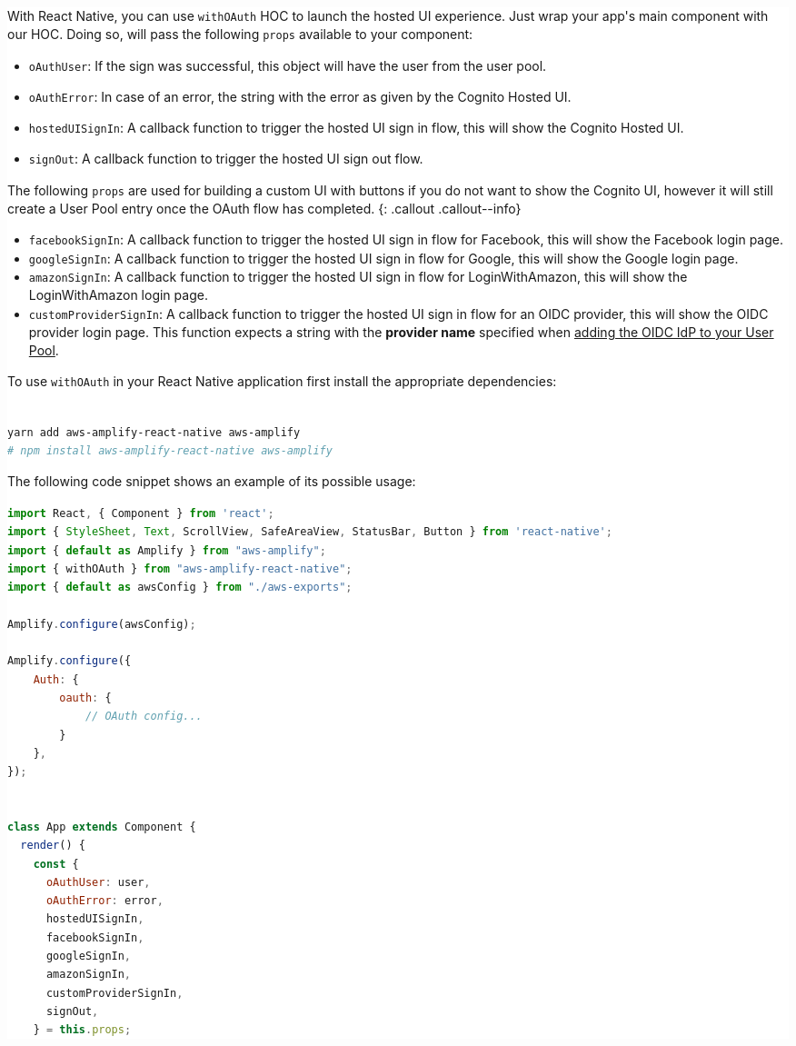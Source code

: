 With React Native, you can use `withOAuth` HOC to launch the hosted UI experience. Just wrap your app's main component with our HOC. Doing so, will pass the following `props` available to your component:

- `oAuthUser`: If the sign was successful, this object will have the user from the user pool.
- `oAuthError`: In case of an error, the string with the error as given by the Cognito Hosted UI.

- `hostedUISignIn`: A callback function to trigger the hosted UI sign in flow, this will show the Cognito Hosted UI.

- `signOut`: A callback function to trigger the hosted UI sign out flow.

The following `props` are used for building a custom UI with buttons if you do not want to show the Cognito UI, however it will still create a User Pool entry once the OAuth flow has completed.
{: .callout .callout--info}

- `facebookSignIn`: A callback function to trigger the hosted UI sign in flow for Facebook, this will show the Facebook login page.
- `googleSignIn`: A callback function to trigger the hosted UI sign in flow for Google, this will show the Google login page.
- `amazonSignIn`: A callback function to trigger the hosted UI sign in flow for LoginWithAmazon, this will show the LoginWithAmazon login page.
- `customProviderSignIn`: A callback function to trigger the hosted UI sign in flow for an OIDC provider, this will show the OIDC provider login page. This function expects a string with the **provider name** specified when [adding the OIDC  IdP to your User Pool](https://docs.aws.amazon.com/cognito/latest/developerguide/cognito-user-pools-oidc-idp.html#cognito-user-pools-oidc-idp-step-2).

To use `withOAuth` in your React Native application first install the appropriate dependencies:

```bash

yarn add aws-amplify-react-native aws-amplify 
# npm install aws-amplify-react-native aws-amplify
```

The following code snippet shows an example of its possible usage:

```javascript
import React, { Component } from 'react';
import { StyleSheet, Text, ScrollView, SafeAreaView, StatusBar, Button } from 'react-native';
import { default as Amplify } from "aws-amplify";
import { withOAuth } from "aws-amplify-react-native";
import { default as awsConfig } from "./aws-exports";

Amplify.configure(awsConfig);

Amplify.configure({
    Auth: {
        oauth: {
            // OAuth config...
        }
    },
});


class App extends Component {
  render() {
    const {
      oAuthUser: user,
      oAuthError: error,
      hostedUISignIn,
      facebookSignIn,
      googleSignIn,
      amazonSignIn,
      customProviderSignIn,
      signOut,
    } = this.props;

```